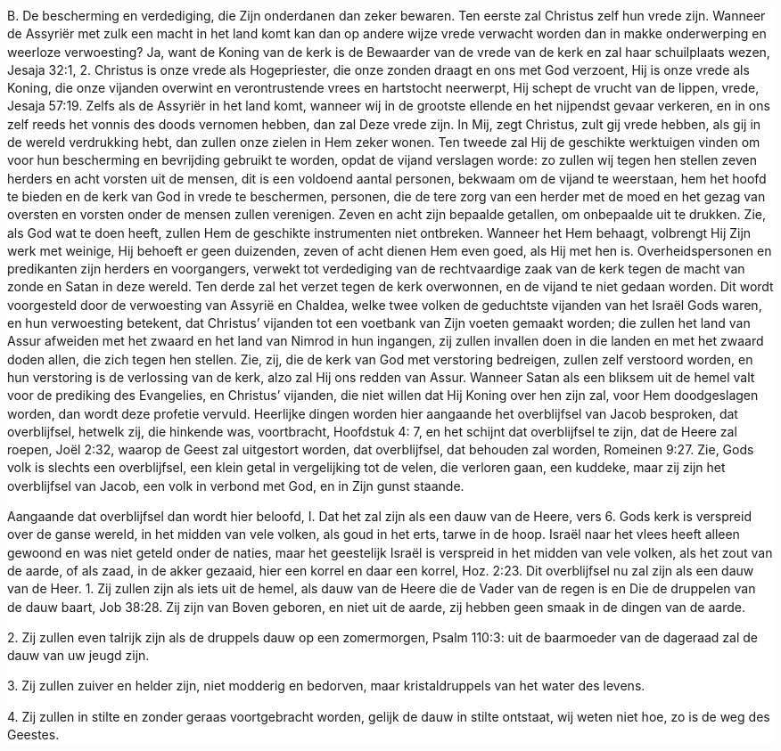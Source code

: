 B. De bescherming en verdediging, die Zijn onderdanen dan zeker bewaren. 
Ten eerste zal Christus zelf hun vrede zijn. Wanneer de Assyriër met zulk een macht in het land komt kan dan op andere wijze vrede verwacht worden dan in makke onderwerping en weerloze verwoesting? Ja, want de Koning van de kerk is de Bewaarder van de vrede van de kerk en zal haar schuilplaats wezen, Jesaja 32:1, 2. Christus is onze vrede als Hogepriester, die onze zonden draagt en ons met God verzoent, Hij is onze vrede als Koning, die onze vijanden overwint en verontrustende vrees en hartstocht neerwerpt, Hij schept de vrucht van de lippen, vrede, Jesaja 57:19. Zelfs als de Assyriër in het land komt, wanneer wij in de grootste ellende en het nijpendst gevaar verkeren, en in ons zelf reeds het vonnis des doods vernomen hebben, dan zal Deze vrede zijn. In Mij, zegt Christus, zult gij vrede hebben, als gij in de wereld verdrukking hebt, dan zullen onze zielen in Hem zeker wonen. 
Ten tweede zal Hij de geschikte werktuigen vinden om voor hun bescherming en bevrijding gebruikt te worden, opdat de vijand verslagen worde: zo zullen wij tegen hen stellen zeven herders en acht vorsten uit de mensen, dit is een voldoend aantal personen, bekwaam om de vijand te weerstaan, hem het hoofd te bieden en de kerk van God in vrede te beschermen, personen, die de tere zorg van een herder met de moed en het gezag van oversten en vorsten onder de mensen zullen verenigen. Zeven en acht zijn bepaalde getallen, om onbepaalde uit te drukken. Zie, als God wat te doen heeft, zullen Hem de geschikte instrumenten niet ontbreken. Wanneer het Hem behaagt, volbrengt Hij Zijn werk met weinige, Hij behoeft er geen duizenden, zeven of acht dienen Hem even goed, als Hij met hen is. Overheidspersonen en predikanten zijn herders en voorgangers, verwekt tot verdediging van de rechtvaardige zaak van de kerk tegen de macht van zonde en Satan in deze wereld. 
Ten derde zal het verzet tegen de kerk overwonnen, en de vijand te niet gedaan worden. Dit wordt voorgesteld door de verwoesting van Assyrië en Chaldea, welke twee volken de geduchtste vijanden van het Israël Gods waren, en hun verwoesting betekent, dat Christus’ vijanden tot een voetbank van Zijn voeten gemaakt worden; die zullen het land van Assur afweiden met het zwaard en het land van Nimrod in hun ingangen, zij zullen invallen doen in die landen en met het zwaard doden allen, die zich tegen hen stellen. Zie, zij, die de kerk van God met verstoring bedreigen, zullen zelf verstoord worden, en hun verstoring is de verlossing van de kerk, alzo zal Hij ons redden van Assur. Wanneer Satan als een bliksem uit de hemel valt voor de prediking des Evangelies, en Christus’ vijanden, die niet willen dat Hij Koning over hen zijn zal, voor Hem doodgeslagen worden, dan wordt deze profetie vervuld. Heerlijke dingen worden hier aangaande het overblijfsel van Jacob besproken, dat overblijfsel, hetwelk zij, die hinkende was, voortbracht, Hoofdstuk 4: 7, en het schijnt dat overblijfsel te zijn, dat de Heere zal roepen, Joël 2:32, waarop de Geest zal uitgestort worden, dat overblijfsel, dat behouden zal worden, Romeinen 9:27. Zie, Gods volk is slechts een overblijfsel, een klein getal in vergelijking tot de velen, die verloren gaan, een kuddeke, maar zij zijn het overblijfsel van Jacob, een volk in verbond met God, en in Zijn gunst staande. 

Aangaande dat overblijfsel dan wordt hier beloofd, 
I. Dat het zal zijn als een dauw van de Heere, vers 6. Gods kerk is verspreid over de ganse wereld, in het midden van vele volken, als goud in het erts, tarwe in de hoop. Israël naar het vlees heeft alleen gewoond en was niet geteld onder de naties, maar het geestelijk Israël is verspreid in het midden van vele volken, als het zout van de aarde, of als zaad, in de akker gezaaid, hier een korrel en daar een korrel, Hoz. 2:23. Dit overblijfsel nu zal zijn als een dauw van de Heer.
1\. Zij zullen zijn als iets uit de hemel, als dauw van de Heere die de Vader van de regen is en Die de druppelen van de dauw baart, Job 38:28. Zij zijn van Boven geboren, en niet uit de aarde, zij hebben geen smaak in de dingen van de aarde.

2\. Zij zullen even talrijk zijn als de druppels dauw op een zomermorgen, Psalm 110:3: uit de baarmoeder van de dageraad zal de dauw van uw jeugd zijn.

3\. Zij zullen zuiver en helder zijn, niet modderig en bedorven, maar kristaldruppels van het water des levens.

4\. Zij zullen in stilte en zonder geraas voortgebracht worden, gelijk de dauw in stilte ontstaat, wij weten niet hoe, zo is de weg des Geestes.
